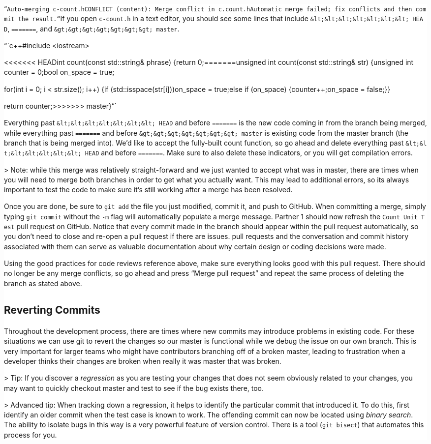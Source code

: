 “`Auto-merging c-count.hCONFLICT (content): Merge conflict in c.count.hAutomatic merge failed; fix conflicts and then commit the result.“`If you open `c-count.h` in a text editor, you should see some lines that include `&lt;&lt;&lt;&lt;&lt;&lt;&lt; HEAD`, `=======`, and `&gt;&gt;&gt;&gt;&gt;&gt;&gt; master`.

“`c++#include &lt;iostream&gt;

&lt;&lt;&lt;&lt;&lt;&lt;&lt; HEADint count(const std::string&amp; phrase) {return 0;=======unsigned int count(const std::string&amp; str) {unsigned int counter = 0;bool on_space = true;

for(int i = 0; i &lt; str.size(); i++) {if (std::isspace(str[i]))on_space = true;else if (on_space) {counter++;on_space = false;}}

return counter;&gt;&gt;&gt;&gt;&gt;&gt;&gt; master}“`

Everything past `&lt;&lt;&lt;&lt;&lt;&lt;&lt; HEAD` and before `=======` is the new code coming in from the branch being merged, while everything past `=======` and before `&gt;&gt;&gt;&gt;&gt;&gt;&gt; master` is existing code from the master branch (the branch that is being merged into). We’d like to accept the fully-built count function, so go ahead and delete everything past `&lt;&lt;&lt;&lt;&lt;&lt;&lt; HEAD` and before `=======`. Make sure to also delete these indicators, or you will get compilation errors.

&gt; Note: while this merge was relatively straight-forward and we just wanted to accept what was in master, there are times when you will need to merge both branches in order to get what you actually want. This may lead to additional errors, so its always important to test the code to make sure it’s still working after a merge has been resolved.

Once you are done, be sure to `git add` the file you just modified, commit it, and push to GitHub. When committing a merge, simply typing `git commit` without the `-m` flag will automatically populate a merge message. Partner 1 should now refresh the `Count Unit Test` pull request on GitHub. Notice that every commit made in the branch should appear within the pull request automatically, so you don’t need to close and re-open a pull request if there are issues. pull requests and the conversation and commit history associated with them can serve as valuable documentation about why certain design or coding decisions were made.

Using the good practices for code reviews reference above, make sure everything looks good with this pull request. There should no longer be any merge conflicts, so go ahead and press “Merge pull request” and repeat the same process of deleting the branch as stated above.

## Reverting Commits

Throughout the development process, there are times where new commits may introduce problems in existing code. For these situations we can use git to revert the changes so our master is functional while we debug the issue on our own branch. This is very important for larger teams who might have contributors branching off of a broken master, leading to frustration when a developer thinks their changes are broken when really it was master that was broken.

&gt; Tip: If you discover a *regression* as you are testing your changes that does not seem obviously related to your changes, you may want to quickly checkout master and test to see if the bug exists there, too.

&gt; Advanced tip: When tracking down a regression, it helps to identify the particular commit that introduced it. To do this, first identify an older commit when the test case is known to work. The offending commit can now be located using *binary search*. The ability to isolate bugs in this way is a very powerful feature of version control. There is a tool (`git bisect`) that automates this process for you.
